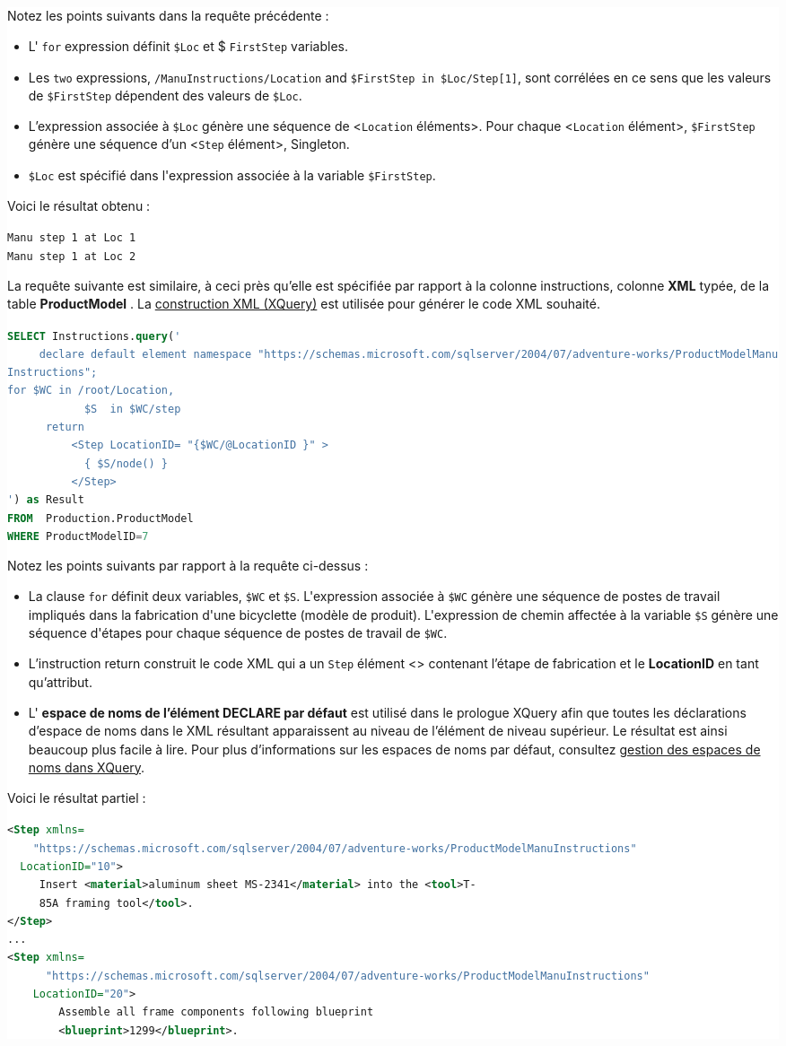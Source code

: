  Notez les points suivants dans la requête précédente :  
  
-   L' `for` expression définit `$Loc` et $ `FirstStep` variables.  
  
-   Les `two` expressions, `/ManuInstructions/Location` and `$FirstStep in $Loc/Step[1]`, sont corrélées en ce sens que les valeurs de `$FirstStep` dépendent des valeurs de `$Loc`.  
  
-   L’expression associée à `$Loc` génère une séquence de <`Location` éléments>. Pour chaque <`Location` élément>, `$FirstStep` génère une séquence d’un <`Step` élément>, Singleton.  
  
-   `$Loc` est spécifié dans l'expression associée à la variable `$FirstStep`.  
  
 Voici le résultat obtenu :  
  
```  
Manu step 1 at Loc 1   
Manu step 1 at Loc 2  
```  
  
 La requête suivante est similaire, à ceci près qu’elle est spécifiée par rapport à la colonne instructions, colonne **XML** typée, de la table **ProductModel** . La [construction XML (XQuery)](../xquery/xml-construction-xquery.md) est utilisée pour générer le code XML souhaité.  
  
```sql
SELECT Instructions.query('  
     declare default element namespace "https://schemas.microsoft.com/sqlserver/2004/07/adventure-works/ProductModelManuInstructions";  
for $WC in /root/Location,  
            $S  in $WC/step  
      return  
          <Step LocationID= "{$WC/@LocationID }" >  
            { $S/node() }  
          </Step>  
') as Result  
FROM  Production.ProductModel  
WHERE ProductModelID=7  
```  
  
 Notez les points suivants par rapport à la requête ci-dessus :  
  
-   La clause `for` définit deux variables, `$WC` et `$S`. L'expression associée à `$WC` génère une séquence de postes de travail impliqués dans la fabrication d'une bicyclette (modèle de produit). L'expression de chemin affectée à la variable `$S` génère une séquence d'étapes pour chaque séquence de postes de travail de `$WC`.  
  
-   L’instruction return construit le code XML qui a un `Step` élément <> contenant l’étape de fabrication et le **LocationID** en tant qu’attribut.  
  
-   L' **espace de noms de l’élément DECLARE par défaut** est utilisé dans le prologue XQuery afin que toutes les déclarations d’espace de noms dans le XML résultant apparaissent au niveau de l’élément de niveau supérieur. Le résultat est ainsi beaucoup plus facile à lire. Pour plus d’informations sur les espaces de noms par défaut, consultez [gestion des espaces de noms dans XQuery](../xquery/handling-namespaces-in-xquery.md).  
  
 Voici le résultat partiel :  
  
```xml
<Step xmlns=  
    "https://schemas.microsoft.com/sqlserver/2004/07/adventure-works/ProductModelManuInstructions"     
  LocationID="10">  
     Insert <material>aluminum sheet MS-2341</material> into the <tool>T-   
     85A framing tool</tool>.   
</Step>  
...  
<Step xmlns=  
      "https://schemas.microsoft.com/sqlserver/2004/07/adventure-works/ProductModelManuInstructions"     
    LocationID="20">  
        Assemble all frame components following blueprint   
        <blueprint>1299</blueprint>.  
```